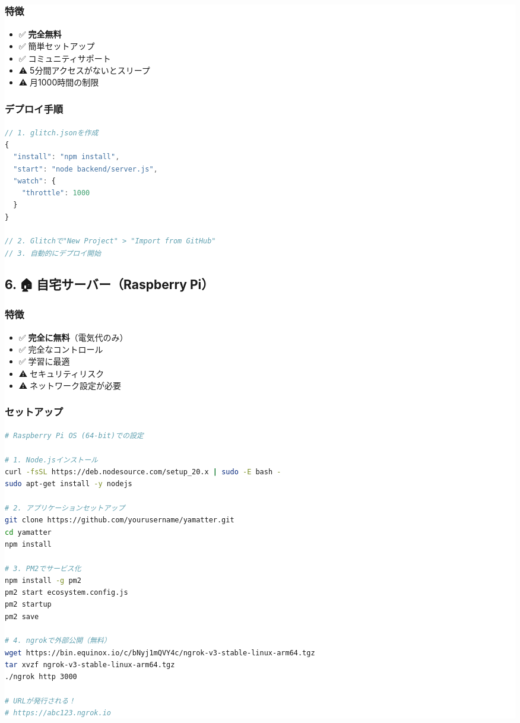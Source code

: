 ### 特徴
- ✅ **完全無料**
- ✅ 簡単セットアップ
- ✅ コミュニティサポート
- ⚠️ 5分間アクセスがないとスリープ
- ⚠️ 月1000時間の制限

### デプロイ手順
```javascript
// 1. glitch.jsonを作成
{
  "install": "npm install",
  "start": "node backend/server.js",
  "watch": {
    "throttle": 1000
  }
}

// 2. Glitchで"New Project" > "Import from GitHub"
// 3. 自動的にデプロイ開始
```

## 6. 🏠 自宅サーバー（Raspberry Pi）

### 特徴
- ✅ **完全に無料**（電気代のみ）
- ✅ 完全なコントロール
- ✅ 学習に最適
- ⚠️ セキュリティリスク
- ⚠️ ネットワーク設定が必要

### セットアップ
```bash
# Raspberry Pi OS (64-bit)での設定

# 1. Node.jsインストール
curl -fsSL https://deb.nodesource.com/setup_20.x | sudo -E bash -
sudo apt-get install -y nodejs

# 2. アプリケーションセットアップ
git clone https://github.com/yourusername/yamatter.git
cd yamatter
npm install

# 3. PM2でサービス化
npm install -g pm2
pm2 start ecosystem.config.js
pm2 startup
pm2 save

# 4. ngrokで外部公開（無料）
wget https://bin.equinox.io/c/bNyj1mQVY4c/ngrok-v3-stable-linux-arm64.tgz
tar xvzf ngrok-v3-stable-linux-arm64.tgz
./ngrok http 3000

# URLが発行される！
# https://abc123.ngrok.io
```

